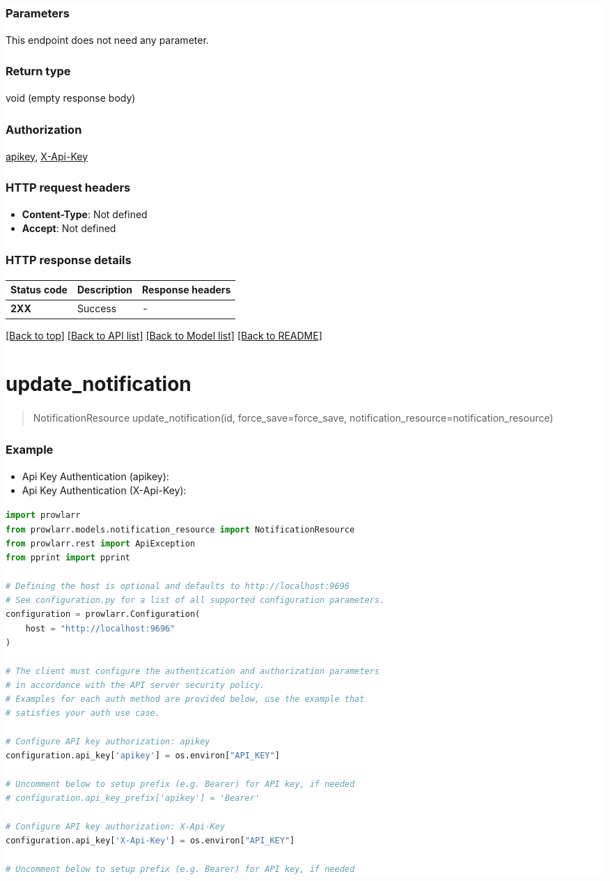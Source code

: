 

### Parameters

This endpoint does not need any parameter.

### Return type

void (empty response body)

### Authorization

[apikey](../README.md#apikey), [X-Api-Key](../README.md#X-Api-Key)

### HTTP request headers

 - **Content-Type**: Not defined
 - **Accept**: Not defined

### HTTP response details

| Status code | Description | Response headers |
|-------------|-------------|------------------|
**2XX** | Success |  -  |

[[Back to top]](#) [[Back to API list]](../README.md#documentation-for-api-endpoints) [[Back to Model list]](../README.md#documentation-for-models) [[Back to README]](../README.md)

# **update_notification**
> NotificationResource update_notification(id, force_save=force_save, notification_resource=notification_resource)



### Example

* Api Key Authentication (apikey):
* Api Key Authentication (X-Api-Key):

```python
import prowlarr
from prowlarr.models.notification_resource import NotificationResource
from prowlarr.rest import ApiException
from pprint import pprint

# Defining the host is optional and defaults to http://localhost:9696
# See configuration.py for a list of all supported configuration parameters.
configuration = prowlarr.Configuration(
    host = "http://localhost:9696"
)

# The client must configure the authentication and authorization parameters
# in accordance with the API server security policy.
# Examples for each auth method are provided below, use the example that
# satisfies your auth use case.

# Configure API key authorization: apikey
configuration.api_key['apikey'] = os.environ["API_KEY"]

# Uncomment below to setup prefix (e.g. Bearer) for API key, if needed
# configuration.api_key_prefix['apikey'] = 'Bearer'

# Configure API key authorization: X-Api-Key
configuration.api_key['X-Api-Key'] = os.environ["API_KEY"]

# Uncomment below to setup prefix (e.g. Bearer) for API key, if needed
```